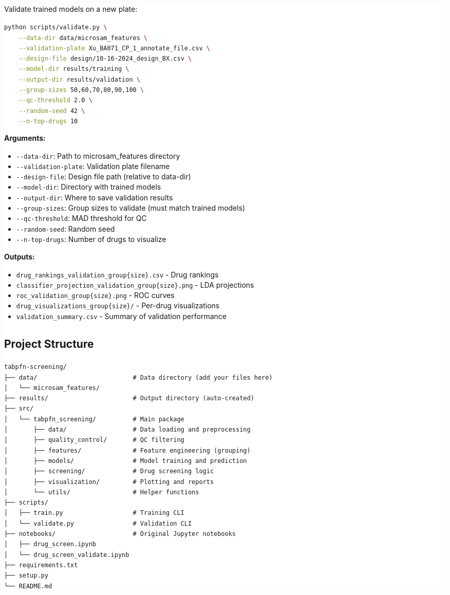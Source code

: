 Validate trained models on a new plate:

```bash
python scripts/validate.py \
    --data-dir data/microsam_features \
    --validation-plate Xu_BA071_CP_1_annotate_file.csv \
    --design-file design/10-16-2024_design_BX.csv \
    --model-dir results/training \
    --output-dir results/validation \
    --group-sizes 50,60,70,80,90,100 \
    --qc-threshold 2.0 \
    --random-seed 42 \
    --n-top-drugs 10
```

**Arguments:**
- `--data-dir`: Path to microsam_features directory
- `--validation-plate`: Validation plate filename
- `--design-file`: Design file path (relative to data-dir)
- `--model-dir`: Directory with trained models
- `--output-dir`: Where to save validation results
- `--group-sizes`: Group sizes to validate (must match trained models)
- `--qc-threshold`: MAD threshold for QC
- `--random-seed`: Random seed
- `--n-top-drugs`: Number of drugs to visualize

**Outputs:**
- `drug_rankings_validation_group{size}.csv` - Drug rankings
- `classifier_projection_validation_group{size}.png` - LDA projections
- `roc_validation_group{size}.png` - ROC curves
- `drug_visualizations_group{size}/` - Per-drug visualizations
- `validation_summary.csv` - Summary of validation performance

## Project Structure

```
tabpfn-screening/
├── data/                          # Data directory (add your files here)
│   └── microsam_features/
├── results/                       # Output directory (auto-created)
├── src/
│   └── tabpfn_screening/          # Main package
│       ├── data/                  # Data loading and preprocessing
│       ├── quality_control/       # QC filtering
│       ├── features/              # Feature engineering (grouping)
│       ├── models/                # Model training and prediction
│       ├── screening/             # Drug screening logic
│       ├── visualization/         # Plotting and reports
│       └── utils/                 # Helper functions
├── scripts/
│   ├── train.py                   # Training CLI
│   └── validate.py                # Validation CLI
├── notebooks/                     # Original Jupyter notebooks
│   ├── drug_screen.ipynb
│   └── drug_screen_validate.ipynb
├── requirements.txt
├── setup.py
└── README.md
```
